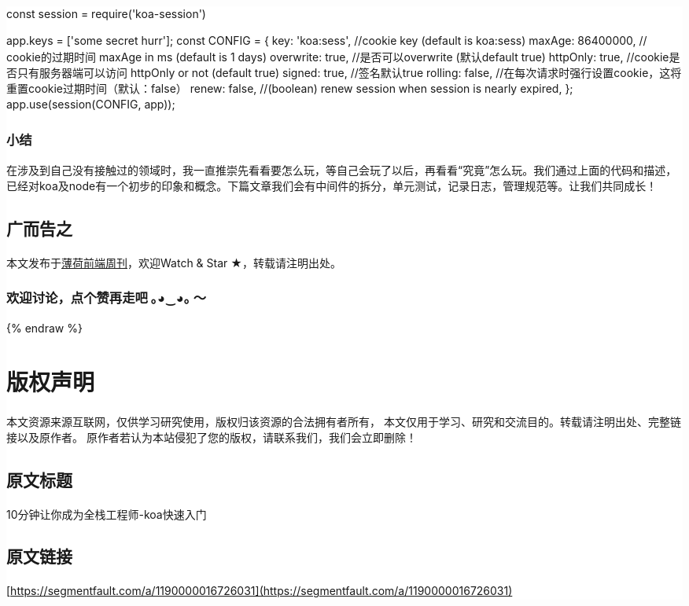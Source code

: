 <span class="hljs-keyword">const</span> session = <span class="hljs-built_in">require</span>(<span class="hljs-string">&apos;koa-session&apos;</span>)

app.keys = [<span class="hljs-string">&apos;some secret hurr&apos;</span>];
<span class="hljs-keyword">const</span> CONFIG = {
  <span class="hljs-attr">key</span>: <span class="hljs-string">&apos;koa:sess&apos;</span>,   <span class="hljs-comment">//cookie key (default is koa:sess)</span>
  maxAge: <span class="hljs-number">86400000</span>,  <span class="hljs-comment">// cookie&#x7684;&#x8FC7;&#x671F;&#x65F6;&#x95F4; maxAge in ms (default is 1 days)</span>
  overwrite: <span class="hljs-literal">true</span>,  <span class="hljs-comment">//&#x662F;&#x5426;&#x53EF;&#x4EE5;overwrite    (&#x9ED8;&#x8BA4;default true)</span>
  httpOnly: <span class="hljs-literal">true</span>, <span class="hljs-comment">//cookie&#x662F;&#x5426;&#x53EA;&#x6709;&#x670D;&#x52A1;&#x5668;&#x7AEF;&#x53EF;&#x4EE5;&#x8BBF;&#x95EE; httpOnly or not (default true)</span>
  signed: <span class="hljs-literal">true</span>,   <span class="hljs-comment">//&#x7B7E;&#x540D;&#x9ED8;&#x8BA4;true</span>
  rolling: <span class="hljs-literal">false</span>,  <span class="hljs-comment">//&#x5728;&#x6BCF;&#x6B21;&#x8BF7;&#x6C42;&#x65F6;&#x5F3A;&#x884C;&#x8BBE;&#x7F6E;cookie&#xFF0C;&#x8FD9;&#x5C06;&#x91CD;&#x7F6E;cookie&#x8FC7;&#x671F;&#x65F6;&#x95F4;&#xFF08;&#x9ED8;&#x8BA4;&#xFF1A;false&#xFF09;</span>
  renew: <span class="hljs-literal">false</span>,  <span class="hljs-comment">//(boolean) renew session when session is nearly expired,</span>
};
app.use(session(CONFIG, app));
</code></pre><h3 id="articleHeader9">&#x5C0F;&#x7ED3;</h3><p>&#x5728;&#x6D89;&#x53CA;&#x5230;&#x81EA;&#x5DF1;&#x6CA1;&#x6709;&#x63A5;&#x89E6;&#x8FC7;&#x7684;&#x9886;&#x57DF;&#x65F6;&#xFF0C;&#x6211;&#x4E00;&#x76F4;&#x63A8;&#x5D07;&#x5148;&#x770B;&#x770B;&#x8981;&#x600E;&#x4E48;&#x73A9;&#xFF0C;&#x7B49;&#x81EA;&#x5DF1;&#x4F1A;&#x73A9;&#x4E86;&#x4EE5;&#x540E;&#xFF0C;&#x518D;&#x770B;&#x770B;&#x201C;&#x7A76;&#x7ADF;&#x201D;&#x600E;&#x4E48;&#x73A9;&#x3002;&#x6211;&#x4EEC;&#x901A;&#x8FC7;&#x4E0A;&#x9762;&#x7684;&#x4EE3;&#x7801;&#x548C;&#x63CF;&#x8FF0;&#xFF0C;&#x5DF2;&#x7ECF;&#x5BF9;koa&#x53CA;node&#x6709;&#x4E00;&#x4E2A;&#x521D;&#x6B65;&#x7684;&#x5370;&#x8C61;&#x548C;&#x6982;&#x5FF5;&#x3002;&#x4E0B;&#x7BC7;&#x6587;&#x7AE0;&#x6211;&#x4EEC;&#x4F1A;&#x6709;&#x4E2D;&#x95F4;&#x4EF6;&#x7684;&#x62C6;&#x5206;&#xFF0C;&#x5355;&#x5143;&#x6D4B;&#x8BD5;&#xFF0C;&#x8BB0;&#x5F55;&#x65E5;&#x5FD7;&#xFF0C;&#x7BA1;&#x7406;&#x89C4;&#x8303;&#x7B49;&#x3002;&#x8BA9;&#x6211;&#x4EEC;&#x5171;&#x540C;&#x6210;&#x957F;&#xFF01;</p><h2 id="articleHeader10">&#x5E7F;&#x800C;&#x544A;&#x4E4B;</h2><p>&#x672C;&#x6587;&#x53D1;&#x5E03;&#x4E8E;<a href="https://github.com/BooheeFE/weekly" rel="nofollow noreferrer" target="_blank">&#x8584;&#x8377;&#x524D;&#x7AEF;&#x5468;&#x520A;</a>&#xFF0C;&#x6B22;&#x8FCE;Watch &amp; Star &#x2605;&#xFF0C;&#x8F6C;&#x8F7D;&#x8BF7;&#x6CE8;&#x660E;&#x51FA;&#x5904;&#x3002;</p><h3 id="articleHeader11">&#x6B22;&#x8FCE;&#x8BA8;&#x8BBA;&#xFF0C;&#x70B9;&#x4E2A;&#x8D5E;&#x518D;&#x8D70;&#x5427; &#xFF61;&#x25D5;&#x203F;&#x25D5;&#xFF61; &#xFF5E;</h3>
{% endraw %}

# 版权声明
本文资源来源互联网，仅供学习研究使用，版权归该资源的合法拥有者所有，
本文仅用于学习、研究和交流目的。转载请注明出处、完整链接以及原作者。
原作者若认为本站侵犯了您的版权，请联系我们，我们会立即删除！

## 原文标题
10分钟让你成为全栈工程师-koa快速入门

## 原文链接
[https://segmentfault.com/a/1190000016726031](https://segmentfault.com/a/1190000016726031)

